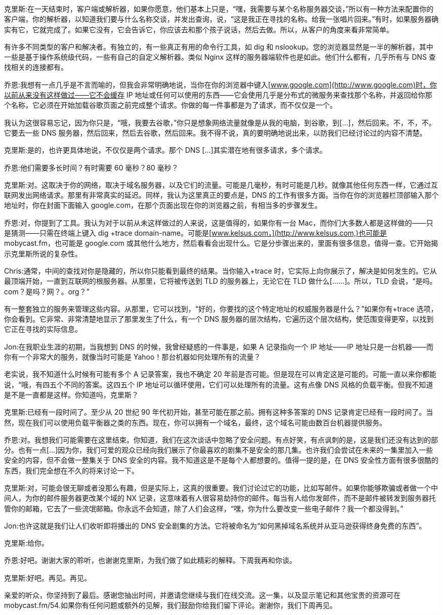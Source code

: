 克里斯:在一天结束时，客户端或解析器，如果你愿意，他们基本上只是，“嘿，我需要与某个名称服务器交谈，”所以有一种方法来配置你的客户端，你的解析器，以知道我们要与什么名称交谈，并发出查询，说，“这是我正在寻找的名称。给我一张唱片回来。”有时，如果服务器确实有它，它就完成了。如果它没有，它会告诉它，你应该去和那个孩子说话，然后去做。所以，从客户的角度来看非常简单。

有许多不同类型的客户和解决者。有独立的，有一些真正有用的命令行工具，如 dig 和 nslookup。您的浏览器显然是一半的解析器，其中一些是基于操作系统级代码，一些有自己的自定义解析器。类似 Nginx 这样的服务器端软件也是如此。他们什么都有，几乎所有与 DNS 查找相关的连接都有。

乔恩:我想有一点几乎是不言而喻的，但我会非常明确地说，当你在你的浏览器中键入[www.google.com](http://www.google.com)时，你以前从来没有这样做过——它不会缓存 IP 地址或任何可以使用的东西——它会使用几乎是分布式的微服务来查找那个名称，并返回给你那个名称，它必须在开始加载谷歌页面之前完成整个请求。你做的每一件事都是为了请求，而不仅仅是一个。

我认为这很容易忘记，因为你只是，“哦，我要去谷歌，”你只是想象网络流量就像是从我的电脑，到谷歌，到[…]，然后回来。不，不，不。它要去一些 DNS 服务器，然后回来，然后去谷歌，然后回来。我不得不说，真的要明确地说出来，以防我们已经讨论过的内容不清楚。

克里斯:是的，也许更具体地说，不仅仅是两个请求。那个 DNS […]其实潜在地有很多请求，多个请求。

乔恩:他们需要多长时间？有时需要 60 毫秒？80 毫秒？

克里斯:对。这取决于你的网络，取决于域名服务器，以及它们的流量。可能是几毫秒，有时可能是几秒。就像其他任何东西一样，它通过互联网发出网络请求。那里有非常真实的延迟。同样，我认为这里真正的要点是，DNS 的工作有很多方面。当你在你的浏览器栏顶部输入那个地址时，你在封面下面输入 google.com，在那个页面出现在你的浏览器之前，有相当多的步骤发生。

乔恩:对，你提到了工具。我认为对于以前从未这样做过的人来说，这是值得的，如果你有一台 Mac，而你们大多数人都是这样做的——只是猜测——只需在终端上键入 dig +trace domain-name。可能是[www.kelsus.com，](http://www.kelsus.com,)也可能是 mobycast.fm，也可能是 google.com 或其他什么地方，然后看看会出现什么。它是分步骤出来的，里面有很多信息，值得一查。它开始揭示克里斯所说的复杂性。

Chris:通常，中间的查找对你是隐藏的，所以你只能看到最终的结果。当你输入+trace 时，它实际上向你展示了，解决是如何发生的。它从最顶端开始，一直到互联网的根服务器。从那里，它将被传送到 TLD 的服务器上，无论它在 TLD 做什么[……]。所以，TLD 会说，“是吗。com？是吗？网？。org？”

有一整套独立的服务来管理这些内容。从那里，它可以找到，“好的，你要找的这个特定地址的权威服务器是什么？”如果你有+trace 选项，你会看到。它非常、非常清楚地显示了那里发生了什么，有一个 DNS 服务器的层次结构，它遍历这个层次结构，使范围变得更窄，以找到它正在寻找的实际信息。

Jon:在我职业生涯的初期，当我想到 DNS 的时候，我曾经疑惑的一件事是，如果 A 记录指向一个 IP 地址——IP 地址只是一台机器——而你有一个非常大的服务，就像当时可能是 Yahoo！那台机器如何处理所有的流量？

老实说，我不知道什么时候有可能有多个 A 记录答案，我也不确定 20 年前是否可能。但是现在可以肯定这是可能的。可能一直以来你都能说，“哦，有四五个不同的答案。这四五个 IP 地址可以循环使用，它们可以处理所有的流量。这有点像 DNS 风格的负载平衡。但我不知道是不是一直都是这样。你知道吗，克里斯？

克里斯:已经有一段时间了。至少从 20 世纪 90 年代初开始，甚至可能在那之前。拥有这种多答案的 DNS 记录肯定已经有一段时间了。当然，现在我们可以使用负载平衡器之类的东西。现在，你可以拥有一个域名，最终，这个域名可能由数百台机器提供服务。

乔恩:对。我想我们可能需要在这里结束。你知道，我们在这次谈话中忽略了安全问题。有点好笑，有点讽刺的是，这是我们还没有达到的部分。也有一点[…]因为你，我们可爱的观众已经向我们展示了你最喜欢的剧集不是安全的那几集。也许我们会尝试在未来的一集里加入一些安全的内容，但不会做一整集关于 DNS 安全的内容。我不知道这是不是每个人都想要的。值得一提的是，在 DNS 安全性方面有很多很酷的东西，我们完全想在不久的将来讨论一下。

克里斯:对，可能会很无聊或者没那么有趣，但是实际上，这真的很重要。我们讨论过它的功能，比如写邮件。如果你能够欺骗或者做一个中间人，为你的邮件服务器更改某个域的 NX 记录，这意味着有人很容易劫持你的邮件。每当有人给你发邮件，而不是邮件被转发到服务器托管你的邮箱，它去了一些流氓邮箱。你永远不会知道，除了人们会这样，“嘿，你为什么要改变一些电子邮件？我一个都没得到。”

Jon:也许这就是我们让人们收听即将播出的 DNS 安全剧集的方法。它将被命名为“如何黑掉域名系统并从亚马逊获得终身免费的东西”。

克里斯:给你。

乔恩:好吧。谢谢大家的聆听，也谢谢克里斯，为我们做了如此精彩的解释。下周我再和你谈。

克里斯:好吧。再见。再见。

亲爱的听众，你坚持到了最后。感谢您抽出时间，并邀请您继续与我们在线交流。这一集，以及显示笔记和其他宝贵的资源可在 mobycast.fm/54.如果你有任何问题或额外的见解，我们鼓励你给我们留下评论。谢谢你，我们下周再见。